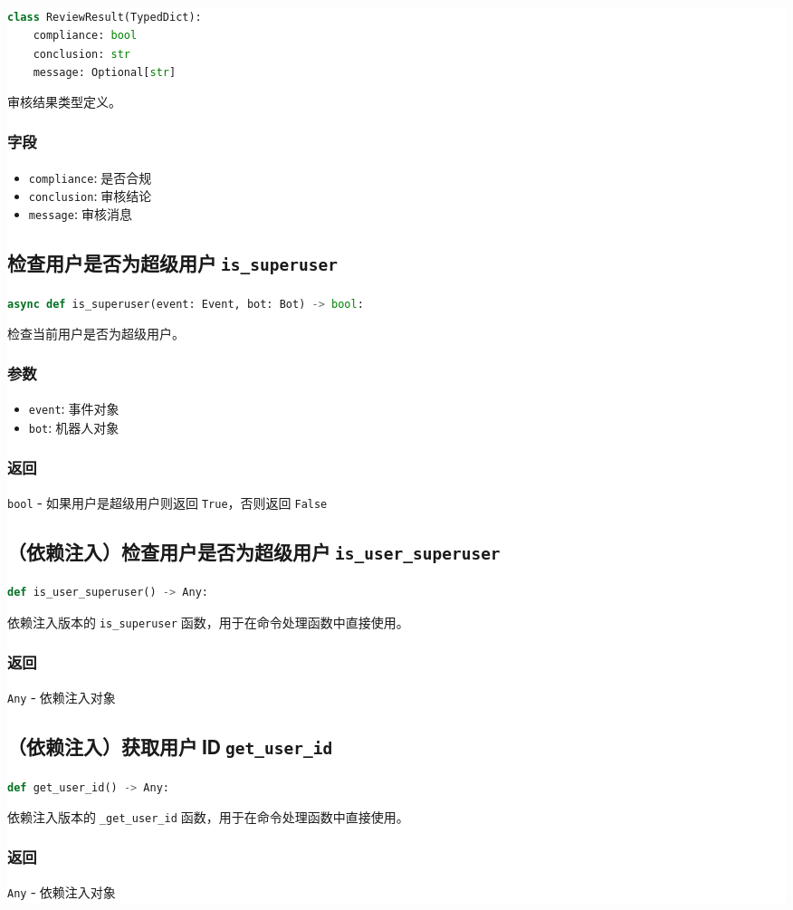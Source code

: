 ```python
class ReviewResult(TypedDict):
    compliance: bool
    conclusion: str
    message: Optional[str]
```

审核结果类型定义。

### 字段

- `compliance`: 是否合规
- `conclusion`: 审核结论
- `message`: 审核消息

## 检查用户是否为超级用户 `is_superuser`

```python
async def is_superuser(event: Event, bot: Bot) -> bool:
```

检查当前用户是否为超级用户。

### 参数

- `event`: 事件对象
- `bot`: 机器人对象

### 返回

`bool` - 如果用户是超级用户则返回 `True`，否则返回 `False`

## （依赖注入）检查用户是否为超级用户 `is_user_superuser`

```python
def is_user_superuser() -> Any:
```

依赖注入版本的 `is_superuser` 函数，用于在命令处理函数中直接使用。

### 返回

`Any` - 依赖注入对象

## （依赖注入）获取用户 ID `get_user_id`

```python
def get_user_id() -> Any:
```

依赖注入版本的 `_get_user_id` 函数，用于在命令处理函数中直接使用。

### 返回

`Any` - 依赖注入对象

